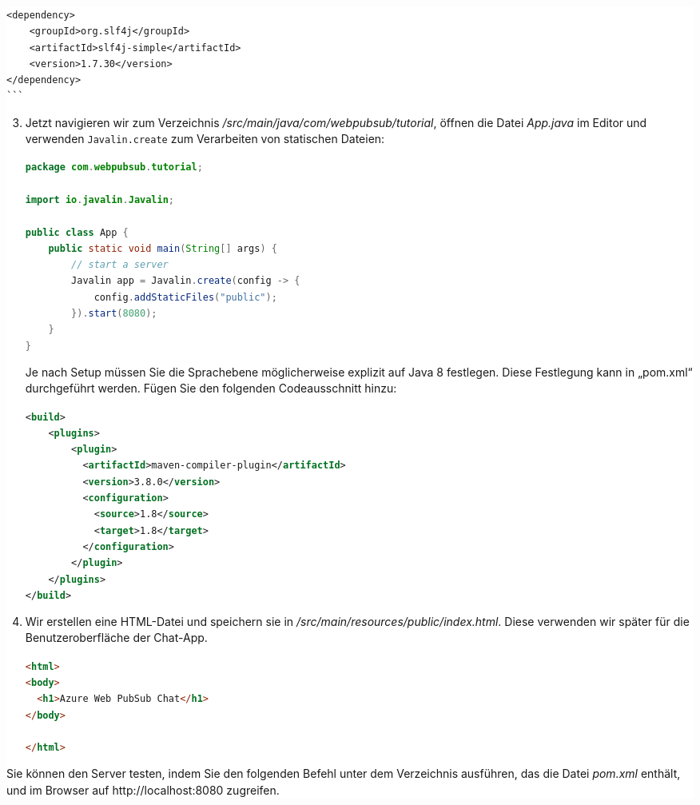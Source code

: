     <dependency>
        <groupId>org.slf4j</groupId>
        <artifactId>slf4j-simple</artifactId>
        <version>1.7.30</version>
    </dependency>
    ```

3. Jetzt navigieren wir zum Verzeichnis */src/main/java/com/webpubsub/tutorial*, öffnen die Datei *App.java* im Editor und verwenden `Javalin.create` zum Verarbeiten von statischen Dateien:

    ```java
    package com.webpubsub.tutorial;
    
    import io.javalin.Javalin;
    
    public class App {
        public static void main(String[] args) {
            // start a server
            Javalin app = Javalin.create(config -> {
                config.addStaticFiles("public");
            }).start(8080);
        }
    }
    ```

    Je nach Setup müssen Sie die Sprachebene möglicherweise explizit auf Java 8 festlegen. Diese Festlegung kann in „pom.xml“ durchgeführt werden. Fügen Sie den folgenden Codeausschnitt hinzu:
    ```xml
    <build>
        <plugins>
            <plugin>
              <artifactId>maven-compiler-plugin</artifactId>
              <version>3.8.0</version>
              <configuration>
                <source>1.8</source>
                <target>1.8</target>
              </configuration>
            </plugin>
        </plugins>
    </build>
    ```

4. Wir erstellen eine HTML-Datei und speichern sie in */src/main/resources/public/index.html*. Diese verwenden wir später für die Benutzeroberfläche der Chat-App.

    ```html
    <html>
    <body>
      <h1>Azure Web PubSub Chat</h1>
    </body>

    </html>
    ```

Sie können den Server testen, indem Sie den folgenden Befehl unter dem Verzeichnis ausführen, das die Datei *pom.xml* enthält, und im Browser auf http://localhost:8080 zugreifen.
